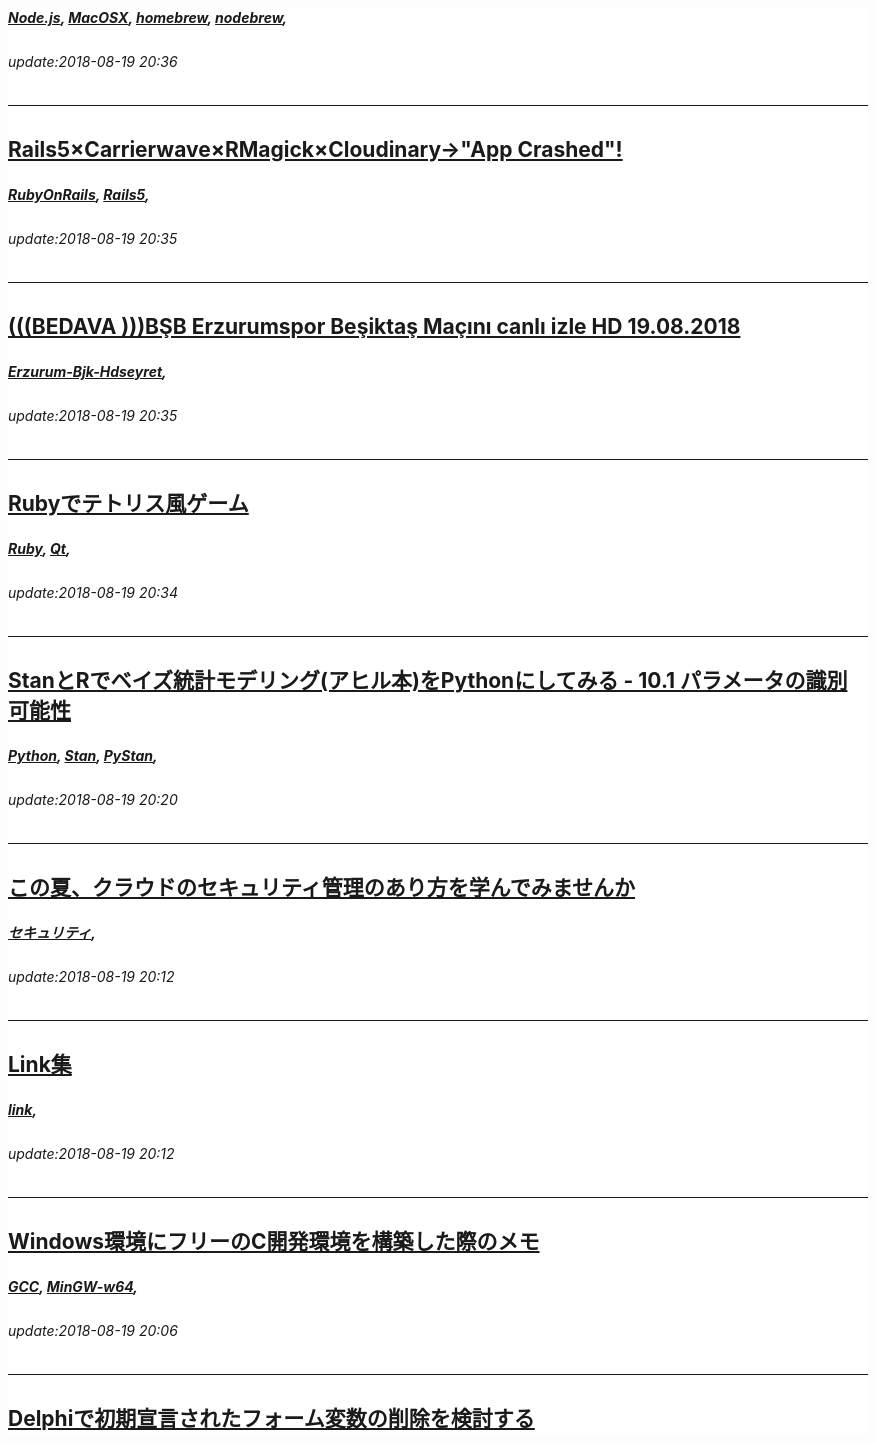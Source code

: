 ##### [Node.js](https://qiita.com/tags/Node.js), [MacOSX](https://qiita.com/tags/MacOSX), [homebrew](https://qiita.com/tags/homebrew), [nodebrew](https://qiita.com/tags/nodebrew), 
###### update:2018-08-19 20:36
---
## [Rails5×Carrierwave×RMagick×Cloudinary→"App Crashed"!](https://qiita.com/shiroux/items/339035ae5fd3975eb19e)
##### [RubyOnRails](https://qiita.com/tags/RubyOnRails), [Rails5](https://qiita.com/tags/Rails5), 
###### update:2018-08-19 20:35
---
## [(((BEDAVA )))BŞB Erzurumspor Beşiktaş Maçını canlı izle HD 19.08.2018](https://qiita.com/morotox/items/071d147213a3abb07b81)
##### [Erzurum-Bjk-Hdseyret](https://qiita.com/tags/Erzurum-Bjk-Hdseyret), 
###### update:2018-08-19 20:35
---
## [Rubyでテトリス風ゲーム](https://qiita.com/kenrota/items/f7244173ec345fb81d91)
##### [Ruby](https://qiita.com/tags/Ruby), [Qt](https://qiita.com/tags/Qt), 
###### update:2018-08-19 20:34
---
## [StanとRでベイズ統計モデリング(アヒル本)をPythonにしてみる - 10.1 パラメータの識別可能性](https://qiita.com/shngt/items/5f527ad4a30f113a511f)
##### [Python](https://qiita.com/tags/Python), [Stan](https://qiita.com/tags/Stan), [PyStan](https://qiita.com/tags/PyStan), 
###### update:2018-08-19 20:20
---
## [この夏、クラウドのセキュリティ管理のあり方を学んでみませんか](https://qiita.com/uenohara/items/fd792477dc51a1190f07)
##### [セキュリティ](https://qiita.com/tags/セキュリティ), 
###### update:2018-08-19 20:12
---
## [Link集](https://qiita.com/wheeliechamp/items/c5efb73b813d0cc8db6a)
##### [link](https://qiita.com/tags/link), 
###### update:2018-08-19 20:12
---
## [Windows環境にフリーのC開発環境を構築した際のメモ](https://qiita.com/yut-nagase/items/9bb65481685f6b8002de)
##### [GCC](https://qiita.com/tags/GCC), [MinGW-w64](https://qiita.com/tags/MinGW-w64), 
###### update:2018-08-19 20:06
---
## [Delphiで初期宣言されたフォーム変数の削除を検討する](https://qiita.com/nakamurakko/items/6d918586009389df46c2)